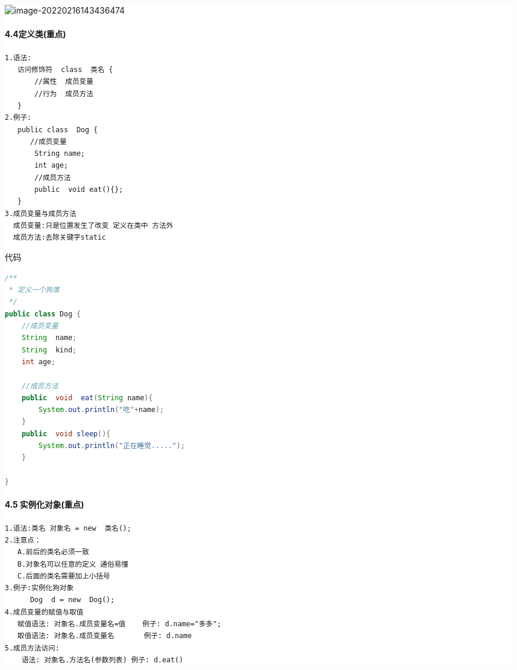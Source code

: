![image-20220216143436474](day07.assets/image-20220216143436474.png)

#### 4.4定义类(重点)

```
1.语法:
   访问修饰符  class  类名 {
       //属性  成员变量
       //行为  成员方法
   }
2.例子:
   public class  Dog {
      //成员变量
       String name;
       int age;
       //成员方法
       public  void eat(){};  
   }
3.成员变量与成员方法
  成员变量:只是位置发生了改变 定义在类中 方法外
  成员方法:去除关键字static
```

代码

```java
/**
 * 定义一个狗类
 */
public class Dog {
    //成员变量
    String  name;
    String  kind;
    int age;

    //成员方法
    public  void  eat(String name){
        System.out.println("吃"+name);
    }
    public  void sleep(){
        System.out.println("正在睡觉.....");
    }

}

```

#### 4.5 实例化对象(重点)

```
1.语法:类名 对象名 = new  类名();
2.注意点：
   A.前后的类名必须一致
   B.对象名可以任意的定义 通俗易懂
   C.后面的类名需要加上小括号
3.例子:实例化狗对象
      Dog  d = new  Dog();
4.成员变量的赋值与取值
   赋值语法: 对象名.成员变量名=值    例子: d.name="多多";
   取值语法: 对象名.成员变量名       例子: d.name
5.成员方法访问:
    语法: 对象名.方法名(参数列表) 例子: d.eat()
```

